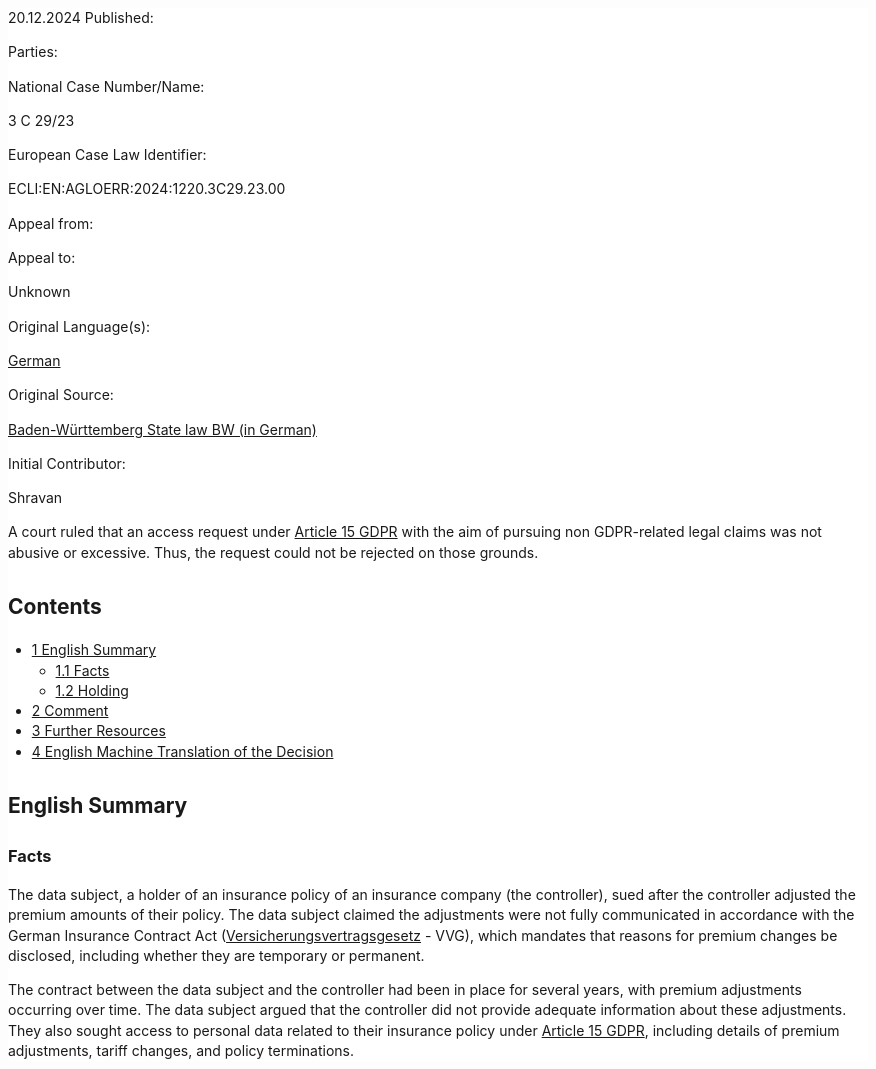 20.12.2024 Published:

Parties:

National Case Number/Name:

3 C 29/23

European Case Law Identifier:

ECLI:EN:AGLOERR:2024:1220.3C29.23.00

Appeal from:

Appeal to:

Unknown

Original Language(s):

[German](/index.php?title=Category:German "Category:German")

Original Source:

[Baden-Württemberg State law BW (in German)](https://www.landesrecht-bw.de/bsbw/document/NJRE001595488)

Initial Contributor:

Shravan

A court ruled that an access request under [Article 15 GDPR](/index.php?title=Article_15_GDPR "Article 15 GDPR") with the aim of pursuing non GDPR-related legal claims was not abusive or excessive. Thus, the request could not be rejected on those grounds.

## Contents

*   [1 English Summary](#English_Summary)
    *   [1.1 Facts](#Facts)
    *   [1.2 Holding](#Holding)
*   [2 Comment](#Comment)
*   [3 Further Resources](#Further_Resources)
*   [4 English Machine Translation of the Decision](#English_Machine_Translation_of_the_Decision)

## English Summary

### Facts

The data subject, a holder of an insurance policy of an insurance company (the controller), sued after the controller adjusted the premium amounts of their policy. The data subject claimed the adjustments were not fully communicated in accordance with the German Insurance Contract Act ([Versicherungsvertragsgesetz](https://www.gesetze-im-internet.de/vvg_2008/) - VVG), which mandates that reasons for premium changes be disclosed, including whether they are temporary or permanent.

The contract between the data subject and the controller had been in place for several years, with premium adjustments occurring over time. The data subject argued that the controller did not provide adequate information about these adjustments. They also sought access to personal data related to their insurance policy under [Article 15 GDPR](/index.php?title=Article_15_GDPR "Article 15 GDPR"), including details of premium adjustments, tariff changes, and policy terminations.
